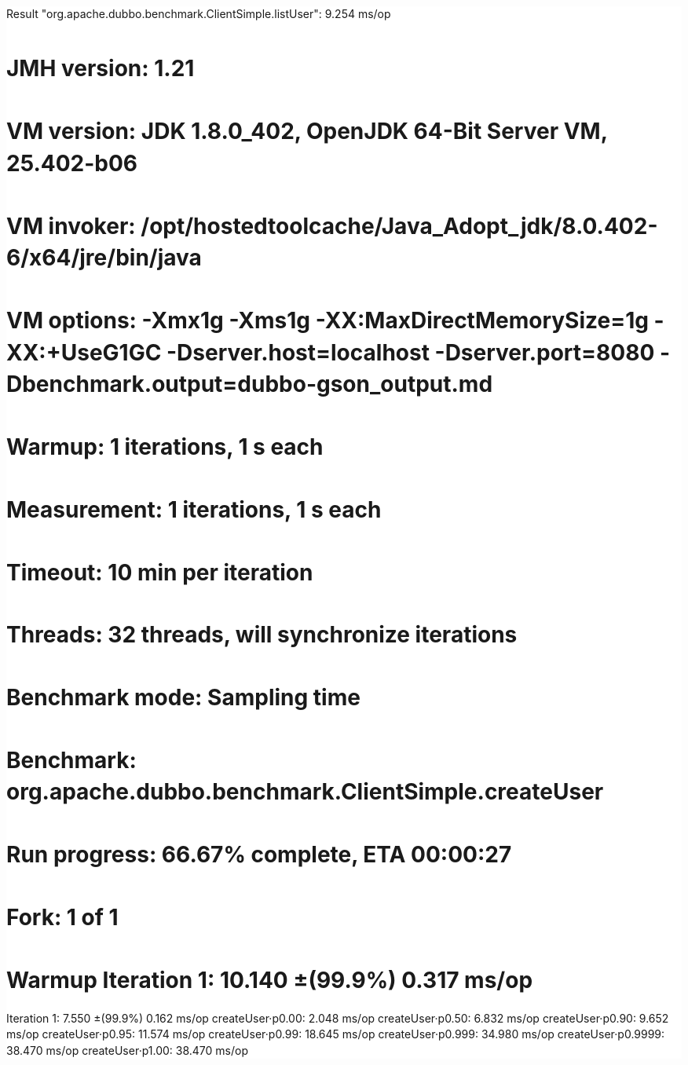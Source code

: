 
Result "org.apache.dubbo.benchmark.ClientSimple.listUser":
  9.254 ms/op


# JMH version: 1.21
# VM version: JDK 1.8.0_402, OpenJDK 64-Bit Server VM, 25.402-b06
# VM invoker: /opt/hostedtoolcache/Java_Adopt_jdk/8.0.402-6/x64/jre/bin/java
# VM options: -Xmx1g -Xms1g -XX:MaxDirectMemorySize=1g -XX:+UseG1GC -Dserver.host=localhost -Dserver.port=8080 -Dbenchmark.output=dubbo-gson_output.md
# Warmup: 1 iterations, 1 s each
# Measurement: 1 iterations, 1 s each
# Timeout: 10 min per iteration
# Threads: 32 threads, will synchronize iterations
# Benchmark mode: Sampling time
# Benchmark: org.apache.dubbo.benchmark.ClientSimple.createUser

# Run progress: 66.67% complete, ETA 00:00:27
# Fork: 1 of 1
# Warmup Iteration   1: 10.140 ±(99.9%) 0.317 ms/op
Iteration   1: 7.550 ±(99.9%) 0.162 ms/op
                 createUser·p0.00:   2.048 ms/op
                 createUser·p0.50:   6.832 ms/op
                 createUser·p0.90:   9.652 ms/op
                 createUser·p0.95:   11.574 ms/op
                 createUser·p0.99:   18.645 ms/op
                 createUser·p0.999:  34.980 ms/op
                 createUser·p0.9999: 38.470 ms/op
                 createUser·p1.00:   38.470 ms/op
